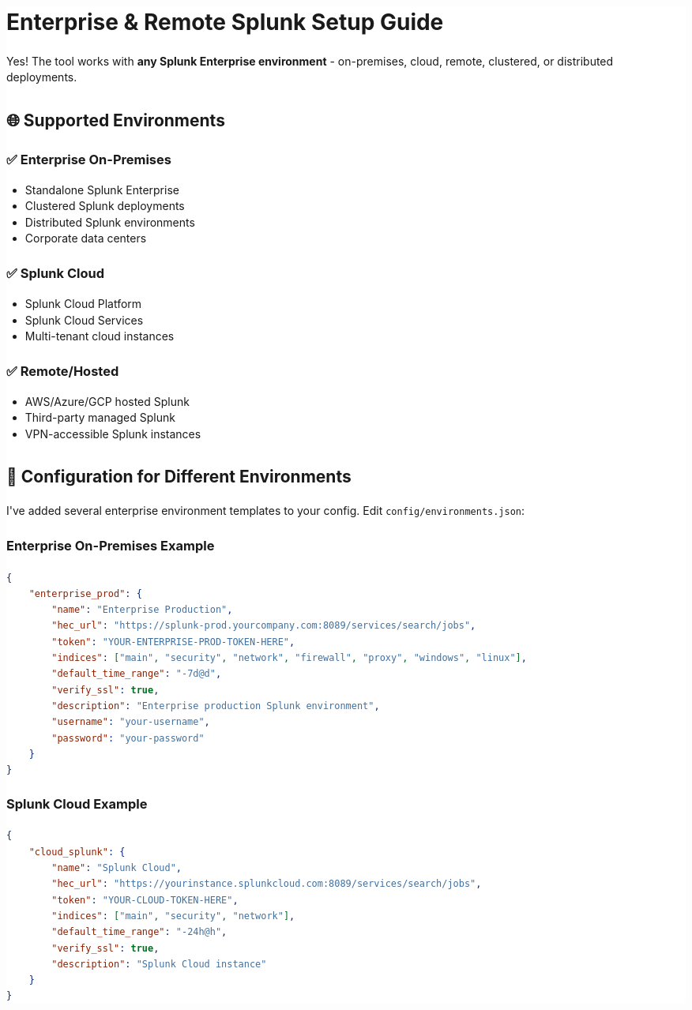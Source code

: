 # Enterprise & Remote Splunk Setup Guide

Yes! The tool works with **any Splunk Enterprise environment** - on-premises, cloud, remote, clustered, or distributed deployments.

## 🌐 Supported Environments

### ✅ **Enterprise On-Premises**
- Standalone Splunk Enterprise
- Clustered Splunk deployments
- Distributed Splunk environments
- Corporate data centers

### ✅ **Splunk Cloud**
- Splunk Cloud Platform
- Splunk Cloud Services
- Multi-tenant cloud instances

### ✅ **Remote/Hosted**
- AWS/Azure/GCP hosted Splunk
- Third-party managed Splunk
- VPN-accessible Splunk instances

## 🔧 Configuration for Different Environments

I've added several enterprise environment templates to your config. Edit `config/environments.json`:

### **Enterprise On-Premises Example**
```json
{
    "enterprise_prod": {
        "name": "Enterprise Production",
        "hec_url": "https://splunk-prod.yourcompany.com:8089/services/search/jobs",
        "token": "YOUR-ENTERPRISE-PROD-TOKEN-HERE",
        "indices": ["main", "security", "network", "firewall", "proxy", "windows", "linux"],
        "default_time_range": "-7d@d",
        "verify_ssl": true,
        "description": "Enterprise production Splunk environment",
        "username": "your-username",
        "password": "your-password"
    }
}
```

### **Splunk Cloud Example**
```json
{
    "cloud_splunk": {
        "name": "Splunk Cloud",
        "hec_url": "https://yourinstance.splunkcloud.com:8089/services/search/jobs",
        "token": "YOUR-CLOUD-TOKEN-HERE",
        "indices": ["main", "security", "network"],
        "default_time_range": "-24h@h",
        "verify_ssl": true,
        "description": "Splunk Cloud instance"
    }
}
```
